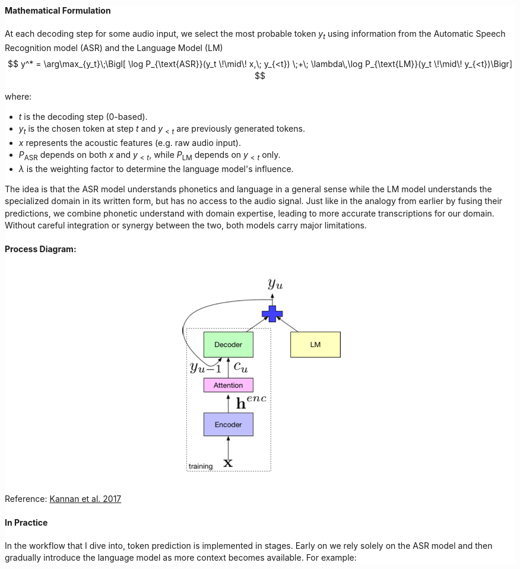#### Mathematical Formulation

At each decoding step for some audio input, we select the most probable token $y_{t}$ using information from the Automatic Speech Recognition model (ASR) and the Language Model (LM)
$$
y^* = \arg\max_{y_t}\;\Bigl[
\log P_{\text{ASR}}(y_t \!\mid\! x,\; y_{<t})
\;+\;
\lambda\,\log P_{\text{LM}}(y_t \!\mid\! y_{<t})\Bigr]
$$

where:
- $t$ is the decoding step (0-based).  
- $y_t$ is the chosen token at step $t$ and $y_{<t}$ are previously generated tokens.  
- $x$ represents the acoustic features (e.g. raw audio input).  
- $P_{\text{ASR}}$ depends on both $x$ and $y_{<t}$, while $P_{\text{LM}}$ depends on $y_{<t}$ only.  
- $\lambda$ is the weighting factor to determine the language model's influence.

The idea is that the ASR model understands phonetics and language in a general sense while the LM model understands the specialized domain in its written form, but has no access to the audio signal. Just like in the analogy from earlier by fusing their predictions, we combine phonetic understand with domain expertise, leading to more accurate transcriptions for our domain. Without careful integration or synergy between the two, both models carry major limitations.


#### Process Diagram:

<center>
  <img src="image.png" alt="diagram">
</center>


Reference: [Kannan et al. 2017](https://arxiv.org/pdf/1712.01996)

#### In Practice
In the workflow that I dive into, token prediction is implemented in stages. Early on we rely solely on the ASR model and then gradually introduce the language model as more context becomes available. For example:

